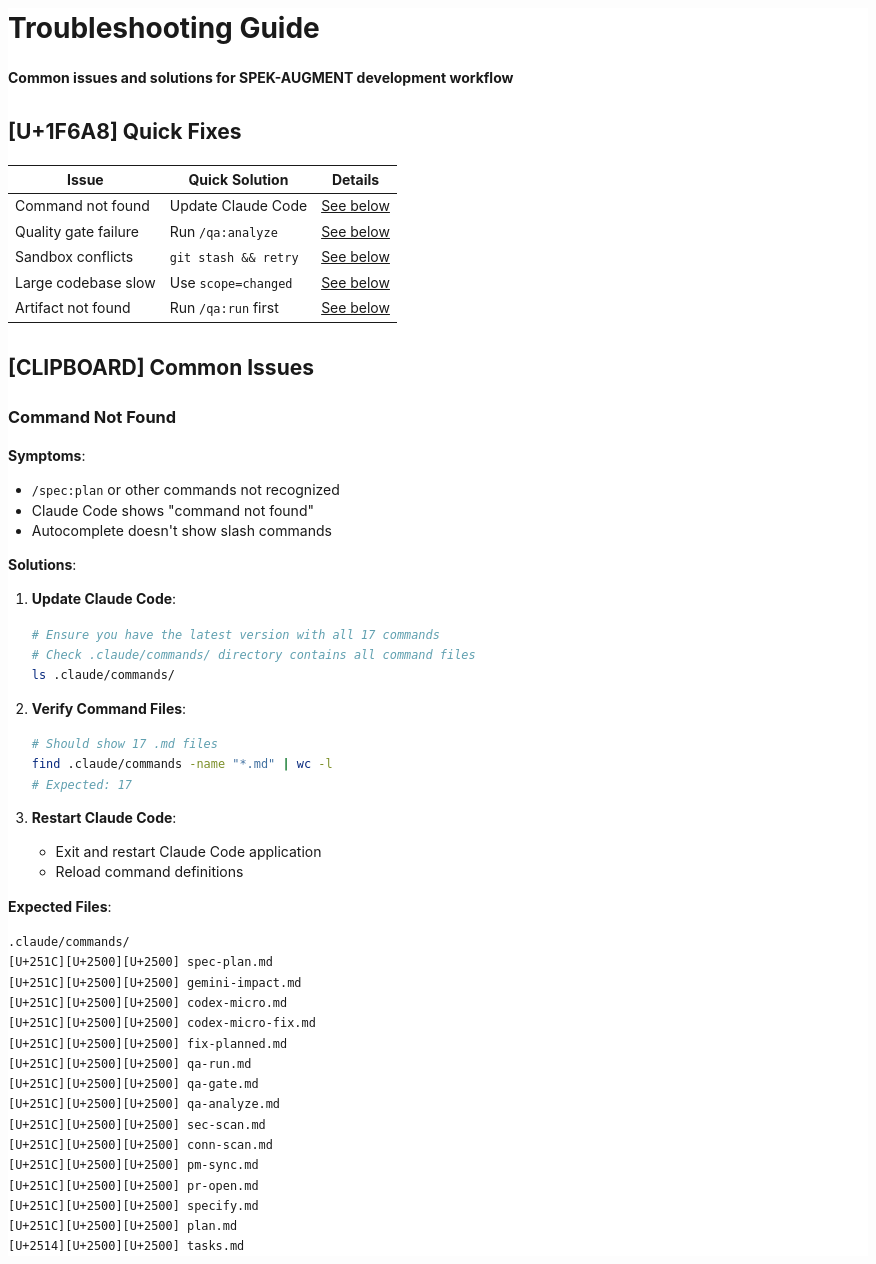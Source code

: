 # Troubleshooting Guide

**Common issues and solutions for SPEK-AUGMENT development workflow**

## [U+1F6A8] Quick Fixes

| Issue | Quick Solution | Details |
|-------|---------------|---------|
| Command not found | Update Claude Code | [See below](#command-not-found) |
| Quality gate failure | Run `/qa:analyze` | [See below](#quality-gate-failures) |
| Sandbox conflicts | `git stash && retry` | [See below](#sandbox-issues) |
| Large codebase slow | Use `scope=changed` | [See below](#performance-issues) |
| Artifact not found | Run `/qa:run` first | [See below](#missing-artifacts) |

## [CLIPBOARD] Common Issues

### Command Not Found

**Symptoms**:
- `/spec:plan` or other commands not recognized
- Claude Code shows "command not found"
- Autocomplete doesn't show slash commands

**Solutions**:
1. **Update Claude Code**:
   ```bash
   # Ensure you have the latest version with all 17 commands
   # Check .claude/commands/ directory contains all command files
   ls .claude/commands/
   ```

2. **Verify Command Files**:
   ```bash
   # Should show 17 .md files
   find .claude/commands -name "*.md" | wc -l
   # Expected: 17
   ```

3. **Restart Claude Code**:
   - Exit and restart Claude Code application
   - Reload command definitions

**Expected Files**:
```
.claude/commands/
[U+251C][U+2500][U+2500] spec-plan.md
[U+251C][U+2500][U+2500] gemini-impact.md
[U+251C][U+2500][U+2500] codex-micro.md
[U+251C][U+2500][U+2500] codex-micro-fix.md
[U+251C][U+2500][U+2500] fix-planned.md
[U+251C][U+2500][U+2500] qa-run.md
[U+251C][U+2500][U+2500] qa-gate.md
[U+251C][U+2500][U+2500] qa-analyze.md
[U+251C][U+2500][U+2500] sec-scan.md
[U+251C][U+2500][U+2500] conn-scan.md
[U+251C][U+2500][U+2500] pm-sync.md
[U+251C][U+2500][U+2500] pr-open.md
[U+251C][U+2500][U+2500] specify.md
[U+251C][U+2500][U+2500] plan.md
[U+2514][U+2500][U+2500] tasks.md
```

